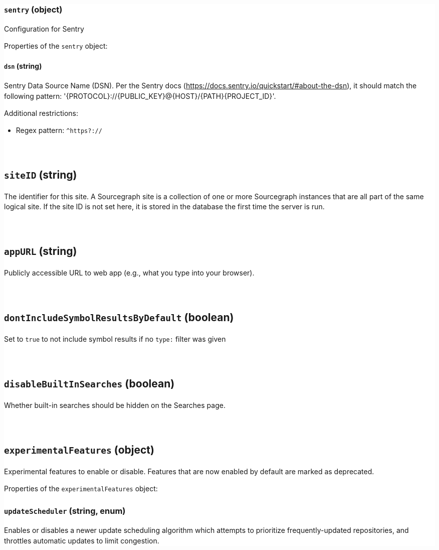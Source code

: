 ### `sentry` (object)

Configuration for Sentry

Properties of the `sentry` object:

#### `dsn` (string)

Sentry Data Source Name (DSN). Per the Sentry docs (https://docs.sentry.io/quickstart/#about-the-dsn), it should match the following pattern: '{PROTOCOL}://{PUBLIC_KEY}@{HOST}/{PATH}{PROJECT_ID}'.

Additional restrictions:

- Regex pattern: `^https?://`

<br/>

## `siteID` (string)

The identifier for this site. A Sourcegraph site is a collection of one or more Sourcegraph instances that are all part of the same logical site. If the site ID is not set here, it is stored in the database the first time the server is run.

<br/>

## `appURL` (string)

Publicly accessible URL to web app (e.g., what you type into your browser).

<br/>

## `dontIncludeSymbolResultsByDefault` (boolean)

Set to `true` to not include symbol results if no `type:` filter was given

<br/>

## `disableBuiltInSearches` (boolean)

Whether built-in searches should be hidden on the Searches page.

<br/>

## `experimentalFeatures` (object)

Experimental features to enable or disable. Features that are now enabled by default are marked as deprecated.

Properties of the `experimentalFeatures` object:

### `updateScheduler` (string, enum)

Enables or disables a newer update scheduling algorithm which attempts to prioritize frequently-updated repositories, and throttles automatic updates to limit congestion.
